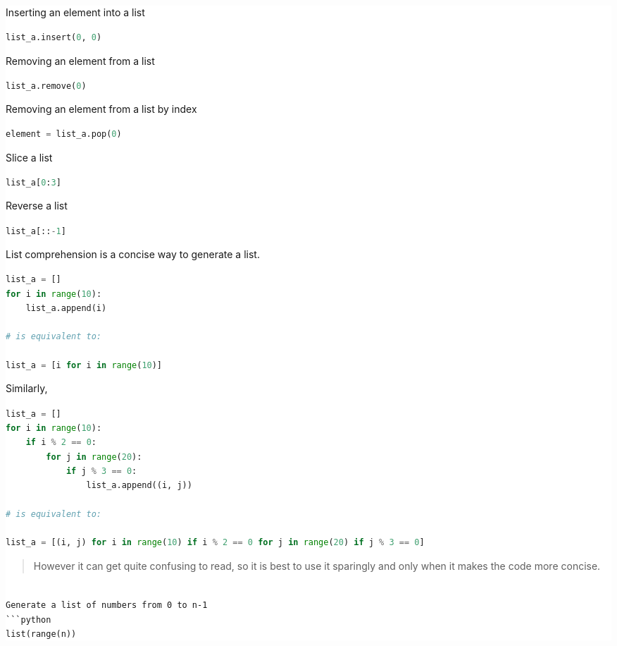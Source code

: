 Inserting an element into a list
```python
list_a.insert(0, 0)
```

Removing an element from a list
```python
list_a.remove(0)
```

Removing an element from a list by index
```python
element = list_a.pop(0)
```

Slice a list
```python
list_a[0:3]
```

Reverse a list
```python
list_a[::-1]
```

List comprehension is a concise way to generate a list.
```python
list_a = []
for i in range(10):
    list_a.append(i)

# is equivalent to:

list_a = [i for i in range(10)]
```

Similarly,
```python
list_a = []
for i in range(10):
    if i % 2 == 0:
        for j in range(20):
            if j % 3 == 0:
                list_a.append((i, j))

# is equivalent to:

list_a = [(i, j) for i in range(10) if i % 2 == 0 for j in range(20) if j % 3 == 0]
```
> However it can get quite confusing to read, so it is best to use it sparingly and only when it makes the code more concise.

```

Generate a list of numbers from 0 to n-1
```python
list(range(n))
```
